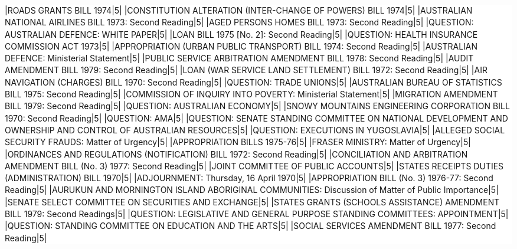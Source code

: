 |ROADS GRANTS BILL 1974|5|
|CONSTITUTION ALTERATION (INTER-CHANGE OF POWERS) BILL 1974|5|
|AUSTRALIAN NATIONAL AIRLINES BILL 1973: Second Reading|5|
|AGED PERSONS HOMES BILL 1973: Second Reading|5|
|QUESTION: AUSTRALIAN DEFENCE: WHITE PAPER|5|
|LOAN BILL 1975 [No. 2]: Second Reading|5|
|QUESTION: HEALTH INSURANCE COMMISSION ACT 1973|5|
|APPROPRIATION (URBAN PUBLIC TRANSPORT) BILL 1974: Second Reading|5|
|AUSTRALIAN DEFENCE: Ministerial Statement|5|
|PUBLIC SERVICE ARBITRATION AMENDMENT BILL 1978: Second Reading|5|
|AUDIT AMENDMENT BILL 1979: Second Reading|5|
|LOAN (WAR SERVICE LAND SETTLEMENT) BILL 1972: Second Reading|5|
|AIR NAVIGATION (CHARGES) BILL 1970: Second Reading|5|
|QUESTION: TRADE UNIONS|5|
|AUSTRALIAN BUREAU OF STATISTICS BILL 1975: Second Reading|5|
|COMMISSION OF INQUIRY INTO POVERTY: Ministerial Statement|5|
|MIGRATION AMENDMENT BILL 1979: Second Reading|5|
|QUESTION: AUSTRALIAN ECONOMY|5|
|SNOWY MOUNTAINS ENGINEERING CORPORATION BILL 1970: Second Reading|5|
|QUESTION: AMA|5|
|QUESTION: SENATE STANDING COMMITTEE ON NATIONAL DEVELOPMENT AND OWNERSHIP AND CONTROL OF AUSTRALIAN RESOURCES|5|
|QUESTION: EXECUTIONS IN YUGOSLAVIA|5|
|ALLEGED SOCIAL SECURITY FRAUDS: Matter of Urgency|5|
|APPROPRIATION BILLS 1975-76|5|
|FRASER MINISTRY: Matter of Urgency|5|
|ORDINANCES AND REGULATIONS (NOTIFICATION) BILL 1972: Second Reading|5|
|CONCILIATION AND ARBITRATION AMENDMENT BILL (No. 3) 1977: Second Reading|5|
|JOINT COMMITTEE OF PUBLIC ACCOUNTS|5|
|STATES RECEIPTS DUTIES (ADMINISTRATION) BILL 1970|5|
|ADJOURNMENT: Thursday, 16 April 1970|5|
|APPROPRIATION BILL (No. 3) 1976-77: Second Reading|5|
|AURUKUN AND MORNINGTON ISLAND ABORIGINAL COMMUNITIES: Discussion of Matter of Public Importance|5|
|SENATE SELECT COMMITTEE ON SECURITIES AND EXCHANGE|5|
|STATES GRANTS (SCHOOLS ASSISTANCE) AMENDMENT BILL 1979: Second Readings|5|
|QUESTION: LEGISLATIVE AND GENERAL PURPOSE STANDING COMMITTEES: APPOINTMENT|5|
|QUESTION: STANDING COMMITTEE ON EDUCATION AND THE ARTS|5|
|SOCIAL SERVICES AMENDMENT BILL 1977: Second Reading|5|